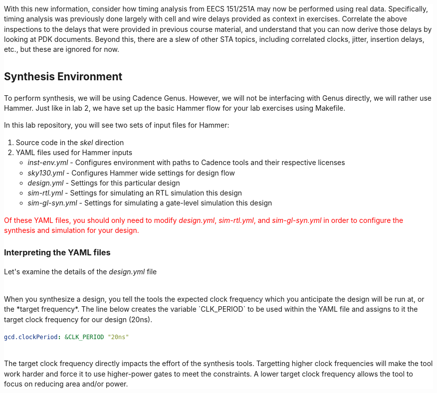 With this new information, consider how timing analysis from EECS 151/251A may now be performed using real data.
Specifically, timing analysis was previously done largely with cell and wire delays provided as context in exercises.
Correlate the above inspections to the delays that were provided in previous course material, and understand that you can now derive those delays by looking at PDK documents.
Beyond this, there are a slew of other STA topics, including correlated clocks, jitter, insertion delays, etc., but these are ignored for now.


<a id="task-2-putting-it-all-together"></a>

## Synthesis Environment
To perform synthesis, we will be using Cadence Genus. However, we will not be interfacing with
Genus directly, we will rather use Hammer. Just like in lab 2, we have set up the basic Hammer
flow for your lab exercises using Makefile.

In this lab repository, you will see two sets of input files for Hammer:
1. Source code in the *skel* direction
2. YAML files used for Hammer inputs
   - *inst-env.yml* - Configures environment with paths to Cadence tools and their respective licenses
   - *sky130.yml* - Configures Hammer wide settings for design flow
   - *design.yml* - Settings for this particular design
   - *sim-rtl.yml* - Settings for simulating an RTL simulation this design
   - *sim-gl-syn.yml* - Settings for simulating a gate-level simulation this design



<span style="color:red"> 
Of these YAML files, you should only need to modify <i>design.yml</i>, <i>sim-rtl.yml</i>, and <i>sim-gl-syn.yml</i> in order to configure the synthesis and simulation for your
design.
</span> 





### Interpreting the YAML files

Let's examine the details of the *design.yml* file

<br />
When you synthesize a design, you tell the tools the expected clock frequency which you anticipate the design will be run at, or the *target frequency*. The line below creates the variable `CLK_PERIOD` to be used within the YAML file and assigns to it the target clock frequency for our design (20ns). 


```yaml
gcd.clockPeriod: &CLK_PERIOD "20ns"
```

<br />
The target clock frequency directly impacts the effort of the synthesis tools. Targetting higher clock frequencies will make the tool work harder and force it to use higher-power gates to meet the constraints. A lower target clock frequency allows the tool to focus on reducing area and/or power.
